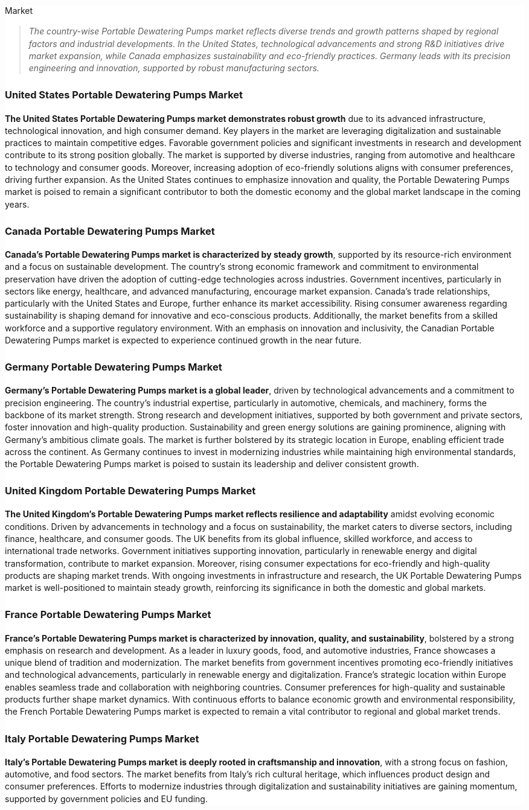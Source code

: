 Market<br /></span></h1><blockquote><p><em><span class="">The country-wise Portable Dewatering Pumps market reflects diverse trends and growth patterns shaped by regional factors and industrial developments. In the United States, technological advancements and strong R&amp;D initiatives drive market expansion, while Canada emphasizes sustainability and eco-friendly practices. Germany leads with its precision engineering and innovation, supported by robust manufacturing sectors.</span></em></p></blockquote><h3><strong>United States Portable Dewatering Pumps Market</strong></h3><p><strong>The United States Portable Dewatering Pumps market demonstrates robust growth</strong> due to its advanced infrastructure, technological innovation, and high consumer demand. Key players in the market are leveraging digitalization and sustainable practices to maintain competitive edges. Favorable government policies and significant investments in research and development contribute to its strong position globally. The market is supported by diverse industries, ranging from automotive and healthcare to technology and consumer goods. Moreover, increasing adoption of eco-friendly solutions aligns with consumer preferences, driving further expansion. As the United States continues to emphasize innovation and quality, the Portable Dewatering Pumps market is poised to remain a significant contributor to both the domestic economy and the global market landscape in the coming years.</p><h3><strong>Canada Portable Dewatering Pumps Market</strong></h3><p><strong>Canada&rsquo;s Portable Dewatering Pumps market is characterized by steady growth</strong>, supported by its resource-rich environment and a focus on sustainable development. The country&rsquo;s strong economic framework and commitment to environmental preservation have driven the adoption of cutting-edge technologies across industries. Government incentives, particularly in sectors like energy, healthcare, and advanced manufacturing, encourage market expansion. Canada&rsquo;s trade relationships, particularly with the United States and Europe, further enhance its market accessibility. Rising consumer awareness regarding sustainability is shaping demand for innovative and eco-conscious products. Additionally, the market benefits from a skilled workforce and a supportive regulatory environment. With an emphasis on innovation and inclusivity, the Canadian Portable Dewatering Pumps market is expected to experience continued growth in the near future.</p><h3><strong>Germany Portable Dewatering Pumps Market</strong></h3><p><strong>Germany&rsquo;s Portable Dewatering Pumps market is a global leader</strong>, driven by technological advancements and a commitment to precision engineering. The country&rsquo;s industrial expertise, particularly in automotive, chemicals, and machinery, forms the backbone of its market strength. Strong research and development initiatives, supported by both government and private sectors, foster innovation and high-quality production. Sustainability and green energy solutions are gaining prominence, aligning with Germany&rsquo;s ambitious climate goals. The market is further bolstered by its strategic location in Europe, enabling efficient trade across the continent. As Germany continues to invest in modernizing industries while maintaining high environmental standards, the Portable Dewatering Pumps market is poised to sustain its leadership and deliver consistent growth.</p><h3><strong>United Kingdom Portable Dewatering Pumps Market</strong></h3><p><strong>The United Kingdom&rsquo;s Portable Dewatering Pumps market reflects resilience and adaptability</strong> amidst evolving economic conditions. Driven by advancements in technology and a focus on sustainability, the market caters to diverse sectors, including finance, healthcare, and consumer goods. The UK benefits from its global influence, skilled workforce, and access to international trade networks. Government initiatives supporting innovation, particularly in renewable energy and digital transformation, contribute to market expansion. Moreover, rising consumer expectations for eco-friendly and high-quality products are shaping market trends. With ongoing investments in infrastructure and research, the UK Portable Dewatering Pumps market is well-positioned to maintain steady growth, reinforcing its significance in both the domestic and global markets.</p><h3><strong>France Portable Dewatering Pumps Market</strong></h3><p><strong>France&rsquo;s Portable Dewatering Pumps market is characterized by innovation, quality, and sustainability</strong>, bolstered by a strong emphasis on research and development. As a leader in luxury goods, food, and automotive industries, France showcases a unique blend of tradition and modernization. The market benefits from government incentives promoting eco-friendly initiatives and technological advancements, particularly in renewable energy and digitalization. France&rsquo;s strategic location within Europe enables seamless trade and collaboration with neighboring countries. Consumer preferences for high-quality and sustainable products further shape market dynamics. With continuous efforts to balance economic growth and environmental responsibility, the French Portable Dewatering Pumps market is expected to remain a vital contributor to regional and global market trends.</p><h3><strong>Italy Portable Dewatering Pumps Market</strong></h3><p><strong>Italy&rsquo;s Portable Dewatering Pumps market is deeply rooted in craftsmanship and innovation</strong>, with a strong focus on fashion, automotive, and food sectors. The market benefits from Italy&rsquo;s rich cultural heritage, which influences product design and consumer preferences. Efforts to modernize industries through digitalization and sustainability initiatives are gaining momentum, supported by government policies and EU funding.